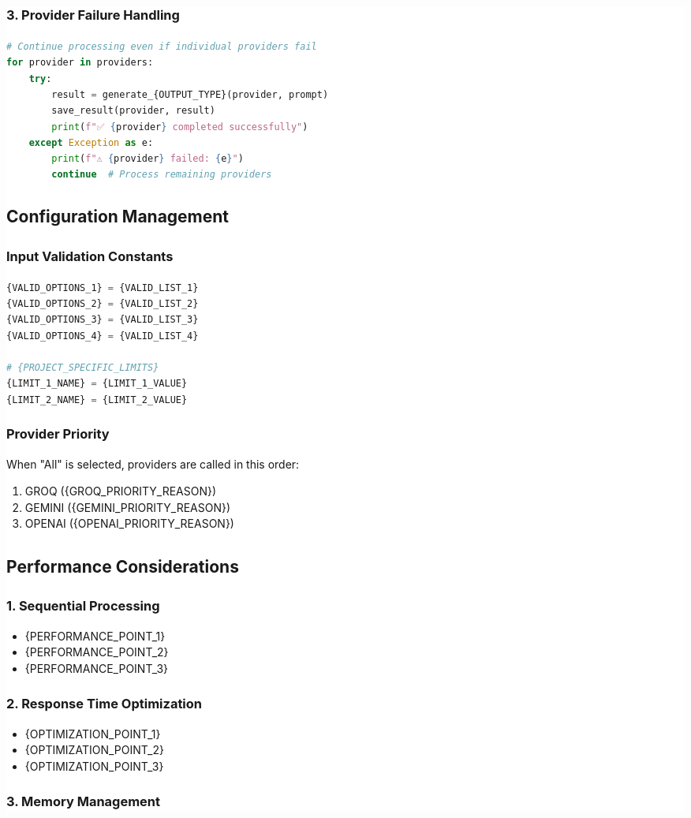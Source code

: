 ### 3. Provider Failure Handling

```python
# Continue processing even if individual providers fail
for provider in providers:
    try:
        result = generate_{OUTPUT_TYPE}(provider, prompt)
        save_result(provider, result)
        print(f"✅ {provider} completed successfully")
    except Exception as e:
        print(f"⚠️ {provider} failed: {e}")
        continue  # Process remaining providers
```

## Configuration Management

### Input Validation Constants

```python
{VALID_OPTIONS_1} = {VALID_LIST_1}
{VALID_OPTIONS_2} = {VALID_LIST_2}
{VALID_OPTIONS_3} = {VALID_LIST_3}
{VALID_OPTIONS_4} = {VALID_LIST_4}

# {PROJECT_SPECIFIC_LIMITS}
{LIMIT_1_NAME} = {LIMIT_1_VALUE}
{LIMIT_2_NAME} = {LIMIT_2_VALUE}
```

### Provider Priority

When "All" is selected, providers are called in this order:

1. GROQ ({GROQ_PRIORITY_REASON})
2. GEMINI ({GEMINI_PRIORITY_REASON})  
3. OPENAI ({OPENAI_PRIORITY_REASON})

## Performance Considerations

### 1. Sequential Processing

- {PERFORMANCE_POINT_1}
- {PERFORMANCE_POINT_2}
- {PERFORMANCE_POINT_3}

### 2. Response Time Optimization

- {OPTIMIZATION_POINT_1}
- {OPTIMIZATION_POINT_2}
- {OPTIMIZATION_POINT_3}

### 3. Memory Management
